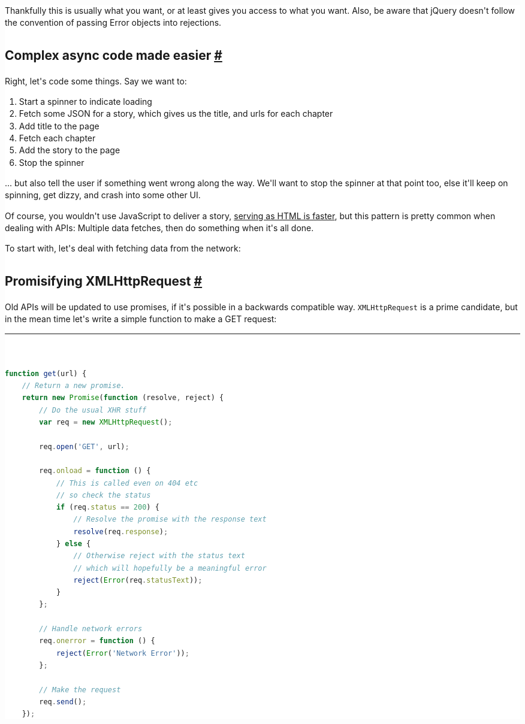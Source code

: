 Thankfully this is usually what you want, or at least gives you access to what you want. Also, be aware that jQuery doesn't follow the convention of passing Error objects into rejections.

## Complex async code made easier [#](https://web.dev/promises/#complex-async-code-made-easier)

Right, let's code some things. Say we want to:

1.  Start a spinner to indicate loading
2.  Fetch some JSON for a story, which gives us the title, and urls for each chapter
3.  Add title to the page
4.  Fetch each chapter
5.  Add the story to the page
6.  Stop the spinner

... but also tell the user if something went wrong along the way. We'll want to stop the spinner at that point too, else it'll keep on spinning, get dizzy, and crash into some other UI.

Of course, you wouldn't use JavaScript to deliver a story, [serving as HTML is faster](https://jakearchibald.com/2013/progressive-enhancement-is-faster/), but this pattern is pretty common when dealing with APIs: Multiple data fetches, then do something when it's all done.

To start with, let's deal with fetching data from the network:

## Promisifying XMLHttpRequest [#](https://web.dev/promises/#promisifying-xmlhttprequest)

Old APIs will be updated to use promises, if it's possible in a backwards compatible way. `XMLHttpRequest` is a prime candidate, but in the mean time let's write a simple function to make a GET request:

---


```js


function get(url) {
    // Return a new promise.
    return new Promise(function (resolve, reject) {
        // Do the usual XHR stuff
        var req = new XMLHttpRequest();

        req.open('GET', url);

        req.onload = function () {
            // This is called even on 404 etc
            // so check the status
            if (req.status == 200) {
                // Resolve the promise with the response text
                resolve(req.response);
            } else {
                // Otherwise reject with the status text
                // which will hopefully be a meaningful error
                reject(Error(req.statusText));
            }
        };

        // Handle network errors
        req.onerror = function () {
            reject(Error('Network Error'));
        };

        // Make the request
        req.send();
    });
```